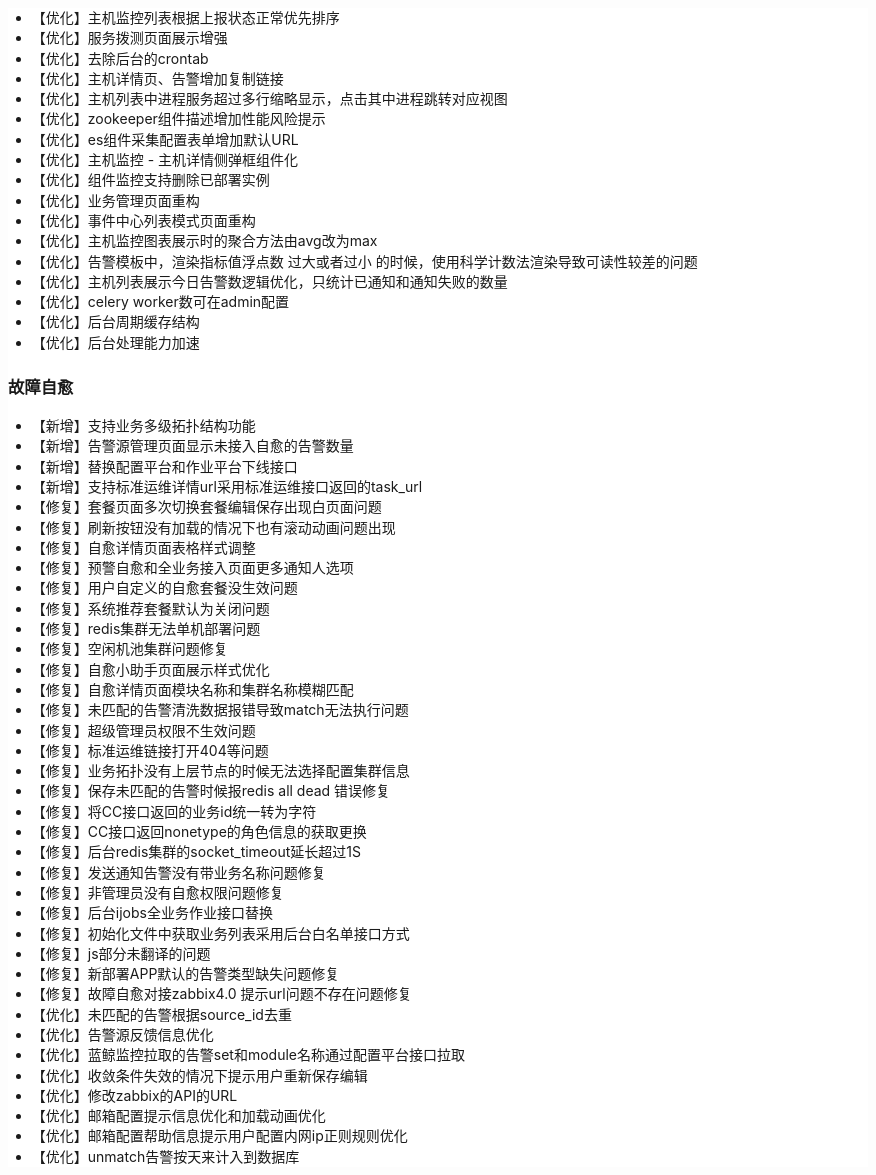 - 【优化】主机监控列表根据上报状态正常优先排序
- 【优化】服务拨测页面展示增强
- 【优化】去除后台的crontab
- 【优化】主机详情页、告警增加复制链接
- 【优化】主机列表中进程服务超过多行缩略显示，点击其中进程跳转对应视图
- 【优化】zookeeper组件描述增加性能风险提示
- 【优化】es组件采集配置表单增加默认URL
- 【优化】主机监控 - 主机详情侧弹框组件化
- 【优化】组件监控支持删除已部署实例
- 【优化】业务管理页面重构
- 【优化】事件中心列表模式页面重构
- 【优化】主机监控图表展示时的聚合方法由avg改为max
- 【优化】告警模板中，渲染指标值浮点数 过大或者过小 的时候，使用科学计数法渲染导致可读性较差的问题
- 【优化】主机列表展示今日告警数逻辑优化，只统计已通知和通知失败的数量
- 【优化】celery worker数可在admin配置
- 【优化】后台周期缓存结构
- 【优化】后台处理能力加速



### 故障自愈
- 【新增】支持业务多级拓扑结构功能
- 【新增】告警源管理页面显示未接入自愈的告警数量
- 【新增】替换配置平台和作业平台下线接口
- 【新增】支持标准运维详情url采用标准运维接口返回的task_url
- 【修复】套餐页面多次切换套餐编辑保存出现白页面问题
- 【修复】刷新按钮没有加载的情况下也有滚动动画问题出现
- 【修复】自愈详情页面表格样式调整
- 【修复】预警自愈和全业务接入页面更多通知人选项
- 【修复】用户自定义的自愈套餐没生效问题
- 【修复】系统推荐套餐默认为关闭问题
- 【修复】redis集群无法单机部署问题
- 【修复】空闲机池集群问题修复
- 【修复】自愈小助手页面展示样式优化
- 【修复】自愈详情页面模块名称和集群名称模糊匹配
- 【修复】未匹配的告警清洗数据报错导致match无法执行问题
- 【修复】超级管理员权限不生效问题
- 【修复】标准运维链接打开404等问题
- 【修复】业务拓扑没有上层节点的时候无法选择配置集群信息
- 【修复】保存未匹配的告警时候报redis all dead 错误修复
- 【修复】将CC接口返回的业务id统一转为字符
- 【修复】CC接口返回nonetype的角色信息的获取更换
- 【修复】后台redis集群的socket_timeout延长超过1S
- 【修复】发送通知告警没有带业务名称问题修复
- 【修复】非管理员没有自愈权限问题修复
- 【修复】后台ijobs全业务作业接口替换
- 【修复】初始化文件中获取业务列表采用后台白名单接口方式
- 【修复】js部分未翻译的问题
- 【修复】新部署APP默认的告警类型缺失问题修复
- 【修复】故障自愈对接zabbix4.0 提示url问题不存在问题修复
- 【优化】未匹配的告警根据source_id去重
- 【优化】告警源反馈信息优化
- 【优化】蓝鲸监控拉取的告警set和module名称通过配置平台接口拉取
- 【优化】收敛条件失效的情况下提示用户重新保存编辑
- 【优化】修改zabbix的API的URL
- 【优化】邮箱配置提示信息优化和加载动画优化
- 【优化】邮箱配置帮助信息提示用户配置内网ip正则规则优化
- 【优化】unmatch告警按天来计入到数据库
